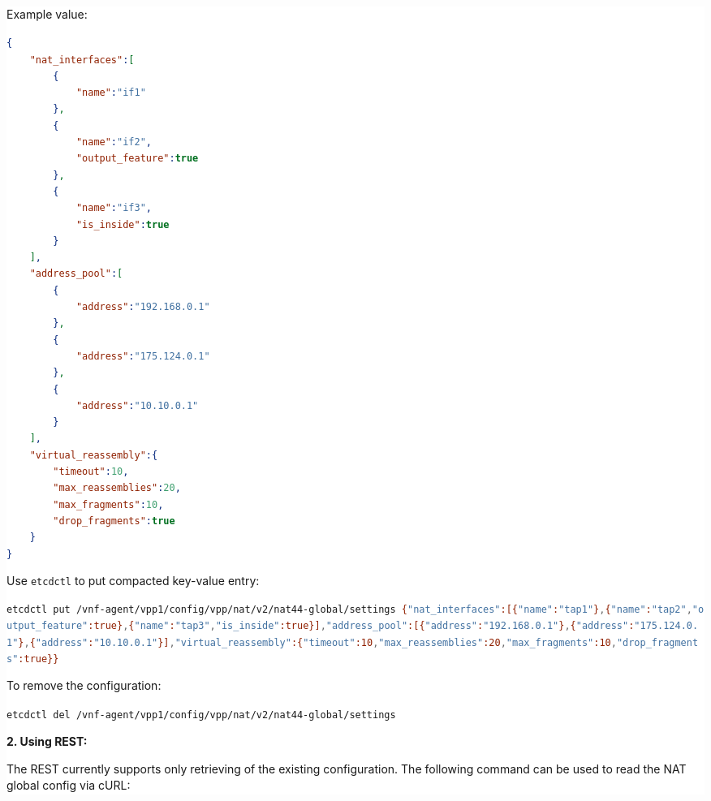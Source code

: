 Example value:
```json
{  
    "nat_interfaces":[  
        {  
            "name":"if1"
        },
        {  
            "name":"if2",
            "output_feature":true
        },
        {  
            "name":"if3",
            "is_inside":true
        }
    ],
    "address_pool":[  
        {  
            "address":"192.168.0.1"
        },
        {  
            "address":"175.124.0.1"
        },
        {  
            "address":"10.10.0.1"
        }
    ],
    "virtual_reassembly":{  
        "timeout":10,
        "max_reassemblies":20,
        "max_fragments":10,
        "drop_fragments":true
    }
}
```

Use `etcdctl` to put compacted key-value entry:
```bash
etcdctl put /vnf-agent/vpp1/config/vpp/nat/v2/nat44-global/settings {"nat_interfaces":[{"name":"tap1"},{"name":"tap2","output_feature":true},{"name":"tap3","is_inside":true}],"address_pool":[{"address":"192.168.0.1"},{"address":"175.124.0.1"},{"address":"10.10.0.1"}],"virtual_reassembly":{"timeout":10,"max_reassemblies":20,"max_fragments":10,"drop_fragments":true}}
```

To remove the configuration:

```bash
etcdctl del /vnf-agent/vpp1/config/vpp/nat/v2/nat44-global/settings
```

**2. Using REST:**

The REST currently supports only retrieving of the existing configuration. The following command can be used to read the NAT global config via cURL:
